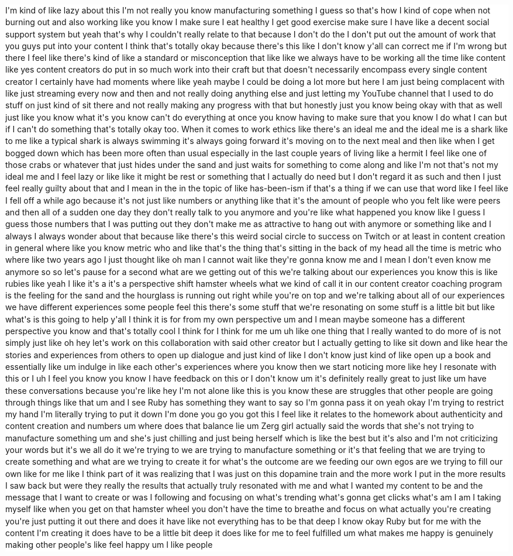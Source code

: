 I'm kind of like lazy about this I'm not really you know manufacturing something I guess so that's how I kind of cope when not burning out and also working like you know I make sure I eat healthy I get good exercise make sure I have like a decent social support system but yeah that's why I couldn't really relate to that because I don't do the I don't put out the amount of work that you guys put into your content I think that's totally okay because there's this like I don't know y'all can correct me if I'm wrong but there I feel like there's kind of like a standard or misconception that like like we always have to be working all the time like content like yes content creators do put in so much work into their craft but that doesn't necessarily encompass every single content creator I certainly have had moments where like yeah maybe I could be doing a lot more but here I am just being complacent with like just streaming every now and then and not really doing anything else and just letting my YouTube channel that I used to do stuff on just kind of sit there and not really making any progress with that but honestly just you know being okay with that as well just like you know what it's you know can't do everything at once you know having to make sure that you know I do what I can but if I can't do something that's totally okay too. When it comes to work ethics like there's an ideal me and the ideal me is a shark like to me like a typical shark is always swimming it's always going forward it's moving on to the next meal and then like when I get bogged down which has been more often than usual especially in the last couple years of living like a hermit I feel like one of those crabs or whatever that just hides under the sand and just waits for something to come along and like I'm not that's not my ideal me and I feel lazy or like like it might be rest or something that I actually do need but I don't regard it as such and then I just feel really guilty about that and I mean in the in the topic of like has-been-ism if that's a thing if we can use that word like I feel like I fell off a while ago because it's not just like numbers or anything like that it's the amount of people who you felt like were peers and then all of a sudden one day they don't really talk to you anymore and you're like what happened you know like I guess I guess those numbers that I was putting out they don't make me as attractive to hang out with anymore or something like and I always I always wonder about that because like there's this weird social circle to success on Twitch or at least in content creation in general where like you know metric who and like that's the thing that's sitting in the back of my head all the time is metric who where like two years ago I just thought like oh man I cannot wait like they're gonna know me and I mean I don't even know me anymore so so let's pause for a second what are we getting out of this we're talking about our experiences you know this is like rubies like yeah I like it's a it's a perspective shift hamster wheels what we kind of call it in our content creator coaching program is the feeling for the sand and the hourglass is running out right while you're on top and we're talking about all of our experiences we have different experiences some people feel this there's some stuff that we're resonating on some stuff is a little bit but like what's is this going to help y'all I think it is for from my own perspective um and I mean maybe someone has a different perspective you know and that's totally cool I think for I think for me um uh like one thing that I really wanted to do more of is not simply just like oh hey let's work on this collaboration with said other creator but I actually getting to like sit down and like hear the stories and experiences from others to open up dialogue and just kind of like I don't know just kind of like open up a book and essentially like um indulge in like each other's experiences where you know then we start noticing more like hey I resonate with this or I uh I feel you know you know I have feedback on this or I don't know um it's definitely really great to just like um have these conversations because you're like hey I'm not alone like this is you know these are struggles that other people are going through things like that um and I see Ruby has something they want to say so I'm gonna pass it on yeah okay I'm trying to restrict my hand I'm literally trying to put it down I'm done you go you got this I feel like it relates to the homework about authenticity and content creation and numbers um where does that balance lie um Zerg girl actually said the words that she's not trying to manufacture something um and she's just chilling and just being herself which is like the best but it's also and I'm not criticizing your words but it's we all do it we're trying to we are trying to manufacture something or it's that feeling that we are trying to create something and what are we trying to create it for what's the outcome are we feeding our own egos are we trying to fill our own like for me like I think part of it was realizing that I was just on this dopamine train and the more work I put in the more results I saw back but were they really the results that actually truly resonated with me and what I wanted my content to be and the message that I want to create or was I following and focusing on what's trending what's gonna get clicks what's am I am I taking myself like when you get on that hamster wheel you don't have the time to breathe and focus on what actually you're creating you're just putting it out there and does it have like not everything has to be that deep I know okay Ruby but for me with the content I'm creating it does have to be a little bit deep it does like for me to feel fulfilled um what makes me happy is genuinely making other people's like feel happy um I like people